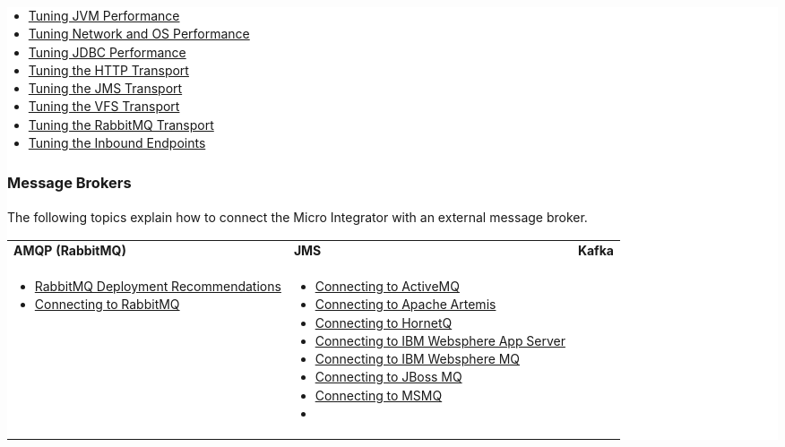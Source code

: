 -	<a href='../../setup/performance_tuning/tuning_jvm_performance'>Tuning JVM Performance</a>
-	<a href='../../setup/performance_tuning/network_os_performance'>Tuning Network and OS Performance</a>
-	<a href='../../setup/performance_tuning/jdbc_tuning'>Tuning JDBC Performance</a>
-	<a href='../../setup/performance_tuning/http_transport_tuning'>Tuning the HTTP Transport</a>
-	<a href='../../setup/performance_tuning/jms_transport_tuning'>Tuning the JMS Transport</a>
-	<a href='../../setup/performance_tuning/tuning-the-VFS-Transport'>Tuning the VFS Transport</a>
-	<a href='../../setup/performance_tuning/rabbitmq_transport_tuning'>Tuning the RabbitMQ Transport</a>
-	<a href='../../setup/performance_tuning/tuning-inbound-endpoints'>Tuning the Inbound Endpoints</a>

### Message Brokers

The following topics explain how to connect the Micro Integrator with an external message broker.

<table>
	<tr>
		<td>
			<b>AMQP (RabbitMQ)</b>
		</td>
		<td>
			<b>JMS</b>
		</td>
		<td>
			<b>Kafka</b>
		</td>
	</tr>
	<tr>
		<td>
			<ul>
				<li>
					<a href='../../setup/brokers/deploy-rabbitMQ'>RabbitMQ Deployment Recommendations</a>
				</li>
				<li>
					<a href='../../setup/brokers/configure-with-rabbitMQ'>Connecting to RabbitMQ</a>
				</li>
			</ul>
		</td>
		<td>
			<ul>
				<li>
					<a href='../../setup/brokers/configure-with-ActiveMQ'>Connecting to ActiveMQ</a>
				</li>
				<li>
					<a href='../../setup/brokers/configure-with-Apache-Artemis'>Connecting to Apache Artemis</a>
				</li>
				<li>
					<a href='../../setup/brokers/configure-with-HornetQ'>Connecting to HornetQ</a>
				</li>
				<li>
					<a href='../../setup/brokers/configure-with-IBM-websphere-app-server'>Connecting to IBM Websphere App Server</a>
				</li>
				<li>
					<a href='../../setup/brokers/configure-with-IBM-websphereMQ'>Connecting to IBM Websphere MQ</a>
				</li>
				<li>
					<a href='../../setup/brokers/configure-with-JBossMQ'>Connecting to JBoss MQ</a>
				</li>
				<li>
					<a href='../../setup/brokers/configure-with-MSMQ'>Connecting to MSMQ</a>
				</li>
				<li>